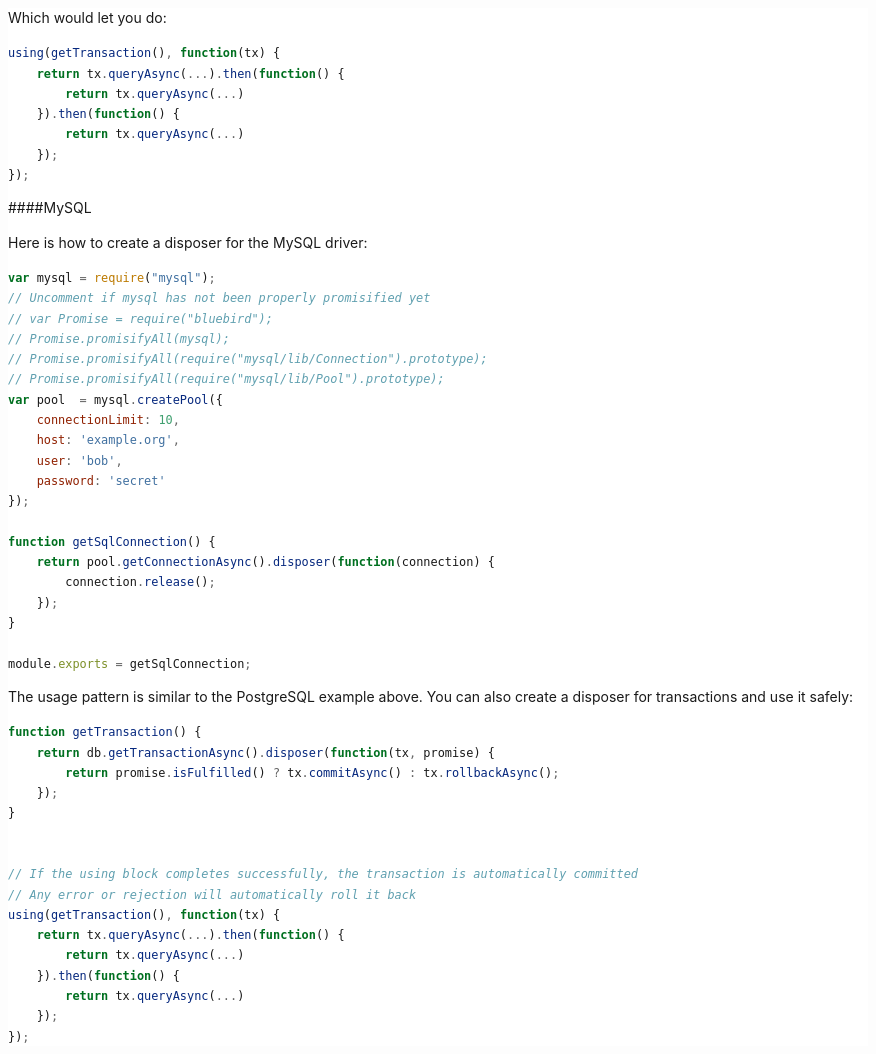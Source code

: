 Which would let you do:

```js
using(getTransaction(), function(tx) {
    return tx.queryAsync(...).then(function() {
        return tx.queryAsync(...)
    }).then(function() {
        return tx.queryAsync(...)
    });
});
```

####MySQL

Here is how to create a disposer for the MySQL driver:

```js
var mysql = require("mysql");
// Uncomment if mysql has not been properly promisified yet
// var Promise = require("bluebird");
// Promise.promisifyAll(mysql);
// Promise.promisifyAll(require("mysql/lib/Connection").prototype);
// Promise.promisifyAll(require("mysql/lib/Pool").prototype);
var pool  = mysql.createPool({
    connectionLimit: 10,
    host: 'example.org',
    user: 'bob',
    password: 'secret'
});

function getSqlConnection() {
    return pool.getConnectionAsync().disposer(function(connection) {
        connection.release();
    });
}

module.exports = getSqlConnection;
```

The usage pattern is similar to the PostgreSQL example above. You can also create a disposer for transactions and use it safely:

```js
function getTransaction() {
    return db.getTransactionAsync().disposer(function(tx, promise) {
        return promise.isFulfilled() ? tx.commitAsync() : tx.rollbackAsync();
    });
}


// If the using block completes successfully, the transaction is automatically committed
// Any error or rejection will automatically roll it back
using(getTransaction(), function(tx) {
    return tx.queryAsync(...).then(function() {
        return tx.queryAsync(...)
    }).then(function() {
        return tx.queryAsync(...)
    });
});
```
